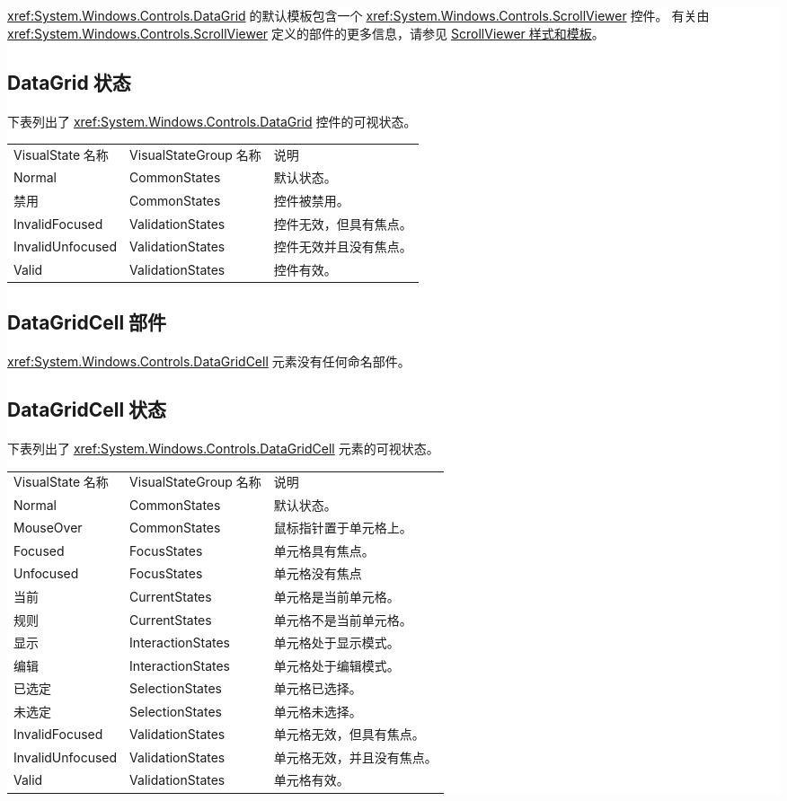  <xref:System.Windows.Controls.DataGrid> 的默认模板包含一个 <xref:System.Windows.Controls.ScrollViewer> 控件。  有关由 <xref:System.Windows.Controls.ScrollViewer> 定义的部件的更多信息，请参见 [ScrollViewer 样式和模板](../../../../docs/framework/wpf/controls/scrollviewer-styles-and-templates.md)。  
  
## DataGrid 状态  
 下表列出了 <xref:System.Windows.Controls.DataGrid> 控件的可视状态。  
  
||||  
|-|-|-|  
|VisualState 名称|VisualStateGroup 名称|说明|  
|Normal|CommonStates|默认状态。|  
|禁用|CommonStates|控件被禁用。|  
|InvalidFocused|ValidationStates|控件无效，但具有焦点。|  
|InvalidUnfocused|ValidationStates|控件无效并且没有焦点。|  
|Valid|ValidationStates|控件有效。|  
  
## DataGridCell 部件  
 <xref:System.Windows.Controls.DataGridCell> 元素没有任何命名部件。  
  
## DataGridCell 状态  
 下表列出了 <xref:System.Windows.Controls.DataGridCell> 元素的可视状态。  
  
||||  
|-|-|-|  
|VisualState 名称|VisualStateGroup 名称|说明|  
|Normal|CommonStates|默认状态。|  
|MouseOver|CommonStates|鼠标指针置于单元格上。|  
|Focused|FocusStates|单元格具有焦点。|  
|Unfocused|FocusStates|单元格没有焦点|  
|当前|CurrentStates|单元格是当前单元格。|  
|规则|CurrentStates|单元格不是当前单元格。|  
|显示|InteractionStates|单元格处于显示模式。|  
|编辑|InteractionStates|单元格处于编辑模式。|  
|已选定|SelectionStates|单元格已选择。|  
|未选定|SelectionStates|单元格未选择。|  
|InvalidFocused|ValidationStates|单元格无效，但具有焦点。|  
|InvalidUnfocused|ValidationStates|单元格无效，并且没有焦点。|  
|Valid|ValidationStates|单元格有效。|  
  